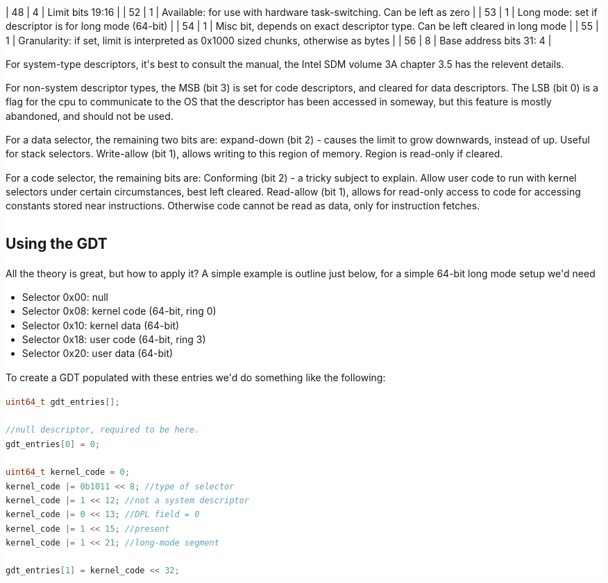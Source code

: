 | 48              | 4                | Limit bits 19:16                                      |
| 52              | 1                | Available: for use with hardware task-switching. Can be left as zero |
| 53              | 1                | Long mode: set if descriptor is for long mode (64-bit) |
| 54              | 1                | Misc bit, depends on exact descriptor type. Can be left cleared in long mode |
| 55              | 1                | Granularity: if set, limit is interpreted as 0x1000 sized chunks, otherwise as bytes |
| 56              | 8                | Base address bits 31: 4                               |

For system-type descriptors, it's best to consult the manual, the Intel SDM volume 3A chapter 3.5 has the relevent details.

For non-system descriptor types, the MSB (bit 3) is set for code descriptors, and cleared for data descriptors.
The LSB (bit 0) is a flag for the cpu to communicate to the OS that the descriptor has been accessed in someway, but this feature is mostly abandoned, and should not be used.

For a data selector, the remaining two bits are: expand-down (bit 2) - causes the limit to grow downwards, instead of up. Useful for stack selectors. Write-allow (bit 1), allows writing to this region of memory. Region is read-only if cleared.

For a code selector, the remaining bits are: Conforming (bit 2) - a tricky subject to explain. Allow user code to run with kernel selectors under certain circumstances, best left cleared. Read-allow (bit 1), allows for read-only access to code for accessing constants stored near instructions. Otherwise code cannot be read as data, only for instruction fetches.

## Using the GDT

All the theory is great, but how to apply it?
A simple example is outline just below, for a simple 64-bit long mode setup we'd need

- Selector 0x00: null
- Selector 0x08: kernel code (64-bit, ring 0)
- Selector 0x10: kernel data (64-bit)
- Selector 0x18: user code (64-bit, ring 3)
- Selector 0x20: user data (64-bit)

To create a GDT populated with these entries we'd do something like the following:

```c
uint64_t gdt_entries[];

//null descriptor, required to be here.
gdt_entries[0] = 0;

uint64_t kernel_code = 0;
kernel_code |= 0b1011 << 8; //type of selector
kernel_code |= 1 << 12; //not a system descriptor
kernel_code |= 0 << 13; //DPL field = 0
kernel_code |= 1 << 15; //present
kernel_code |= 1 << 21; //long-mode segment

gdt_entries[1] = kernel_code << 32;
```
